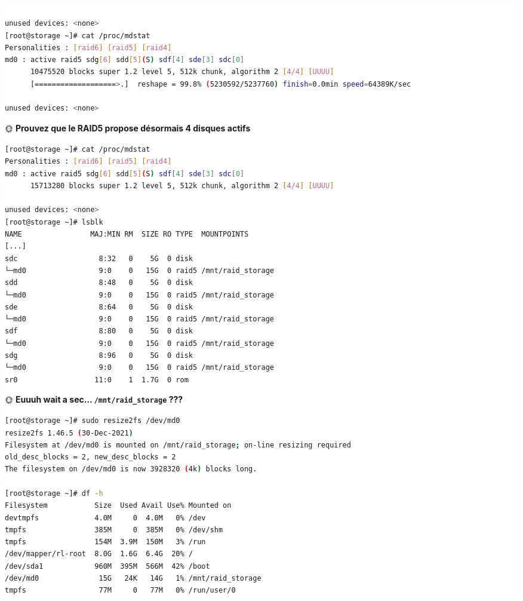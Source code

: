 ```bash
      
unused devices: <none>
[root@storage ~]# cat /proc/mdstat 
Personalities : [raid6] [raid5] [raid4] 
md0 : active raid5 sdg[6] sdd[5](S) sdf[4] sde[3] sdc[0]
      10475520 blocks super 1.2 level 5, 512k chunk, algorithm 2 [4/4] [UUUU]
      [===================>.]  reshape = 99.8% (5230592/5237760) finish=0.0min speed=64389K/sec
      
unused devices: <none>
```

🌞 **Prouvez que le RAID5 propose désormais 4 disques actifs**

```bash
[root@storage ~]# cat /proc/mdstat 
Personalities : [raid6] [raid5] [raid4] 
md0 : active raid5 sdg[6] sdd[5](S) sdf[4] sde[3] sdc[0]
      15713280 blocks super 1.2 level 5, 512k chunk, algorithm 2 [4/4] [UUUU]
      
unused devices: <none>
[root@storage ~]# lsblk
NAME                MAJ:MIN RM  SIZE RO TYPE  MOUNTPOINTS
[...]
sdc                   8:32   0    5G  0 disk  
└─md0                 9:0    0   15G  0 raid5 /mnt/raid_storage
sdd                   8:48   0    5G  0 disk  
└─md0                 9:0    0   15G  0 raid5 /mnt/raid_storage
sde                   8:64   0    5G  0 disk  
└─md0                 9:0    0   15G  0 raid5 /mnt/raid_storage
sdf                   8:80   0    5G  0 disk  
└─md0                 9:0    0   15G  0 raid5 /mnt/raid_storage
sdg                   8:96   0    5G  0 disk  
└─md0                 9:0    0   15G  0 raid5 /mnt/raid_storage
sr0                  11:0    1  1.7G  0 rom 
```

🌞 **Euuuh wait a sec... `/mnt/raid_storage` ???**

```bash
[root@storage ~]# sudo resize2fs /dev/md0
resize2fs 1.46.5 (30-Dec-2021)
Filesystem at /dev/md0 is mounted on /mnt/raid_storage; on-line resizing required
old_desc_blocks = 2, new_desc_blocks = 2
The filesystem on /dev/md0 is now 3928320 (4k) blocks long.

[root@storage ~]# df -h
Filesystem           Size  Used Avail Use% Mounted on
devtmpfs             4.0M     0  4.0M   0% /dev
tmpfs                385M     0  385M   0% /dev/shm
tmpfs                154M  3.9M  150M   3% /run
/dev/mapper/rl-root  8.0G  1.6G  6.4G  20% /
/dev/sda1            960M  395M  566M  42% /boot
/dev/md0              15G   24K   14G   1% /mnt/raid_storage
tmpfs                 77M     0   77M   0% /run/user/0
```
